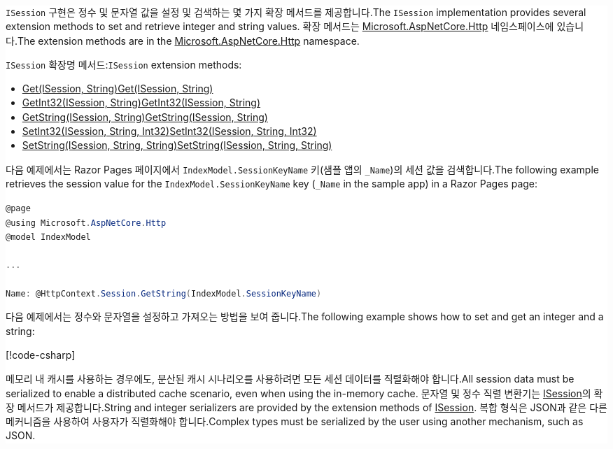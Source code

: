 <span data-ttu-id="1ac91-248">`ISession` 구현은 정수 및 문자열 값을 설정 및 검색하는 몇 가지 확장 메서드를 제공합니다.</span><span class="sxs-lookup"><span data-stu-id="1ac91-248">The `ISession` implementation provides several extension methods to set and retrieve integer and string values.</span></span> <span data-ttu-id="1ac91-249">확장 메서드는 [Microsoft.AspNetCore.Http](/dotnet/api/microsoft.aspnetcore.http) 네임스페이스에 있습니다.</span><span class="sxs-lookup"><span data-stu-id="1ac91-249">The extension methods are in the [Microsoft.AspNetCore.Http](/dotnet/api/microsoft.aspnetcore.http) namespace.</span></span>

<span data-ttu-id="1ac91-250">`ISession` 확장명 메서드:</span><span class="sxs-lookup"><span data-stu-id="1ac91-250">`ISession` extension methods:</span></span>

* [<span data-ttu-id="1ac91-251">Get(ISession, String)</span><span class="sxs-lookup"><span data-stu-id="1ac91-251">Get(ISession, String)</span></span>](/dotnet/api/microsoft.aspnetcore.http.sessionextensions.get)
* [<span data-ttu-id="1ac91-252">GetInt32(ISession, String)</span><span class="sxs-lookup"><span data-stu-id="1ac91-252">GetInt32(ISession, String)</span></span>](/dotnet/api/microsoft.aspnetcore.http.sessionextensions.getint32)
* [<span data-ttu-id="1ac91-253">GetString(ISession, String)</span><span class="sxs-lookup"><span data-stu-id="1ac91-253">GetString(ISession, String)</span></span>](/dotnet/api/microsoft.aspnetcore.http.sessionextensions.getstring)
* [<span data-ttu-id="1ac91-254">SetInt32(ISession, String, Int32)</span><span class="sxs-lookup"><span data-stu-id="1ac91-254">SetInt32(ISession, String, Int32)</span></span>](/dotnet/api/microsoft.aspnetcore.http.sessionextensions.setint32)
* [<span data-ttu-id="1ac91-255">SetString(ISession, String, String)</span><span class="sxs-lookup"><span data-stu-id="1ac91-255">SetString(ISession, String, String)</span></span>](/dotnet/api/microsoft.aspnetcore.http.sessionextensions.setstring)

<span data-ttu-id="1ac91-256">다음 예제에서는 Razor Pages 페이지에서 `IndexModel.SessionKeyName` 키(샘플 앱의 `_Name`)의 세션 값을 검색합니다.</span><span class="sxs-lookup"><span data-stu-id="1ac91-256">The following example retrieves the session value for the `IndexModel.SessionKeyName` key (`_Name` in the sample app) in a Razor Pages page:</span></span>

```csharp
@page
@using Microsoft.AspNetCore.Http
@model IndexModel

...

Name: @HttpContext.Session.GetString(IndexModel.SessionKeyName)
```

<span data-ttu-id="1ac91-257">다음 예제에서는 정수와 문자열을 설정하고 가져오는 방법을 보여 줍니다.</span><span class="sxs-lookup"><span data-stu-id="1ac91-257">The following example shows how to set and get an integer and a string:</span></span>

[!code-csharp[](app-state/samples/3.x/SessionSample/Pages/Index.cshtml.cs?name=snippet1&highlight=18-19,22-23)]

<span data-ttu-id="1ac91-258">메모리 내 캐시를 사용하는 경우에도, 분산된 캐시 시나리오를 사용하려면 모든 세션 데이터를 직렬화해야 합니다.</span><span class="sxs-lookup"><span data-stu-id="1ac91-258">All session data must be serialized to enable a distributed cache scenario, even when using the in-memory cache.</span></span> <span data-ttu-id="1ac91-259">문자열 및 정수 직렬 변환기는 [ISession](/dotnet/api/microsoft.aspnetcore.http.isession)의 확장 메서드가 제공합니다.</span><span class="sxs-lookup"><span data-stu-id="1ac91-259">String and integer serializers are provided by the extension methods of [ISession](/dotnet/api/microsoft.aspnetcore.http.isession).</span></span> <span data-ttu-id="1ac91-260">복합 형식은 JSON과 같은 다른 메커니즘을 사용하여 사용자가 직렬화해야 합니다.</span><span class="sxs-lookup"><span data-stu-id="1ac91-260">Complex types must be serialized by the user using another mechanism, such as JSON.</span></span>
